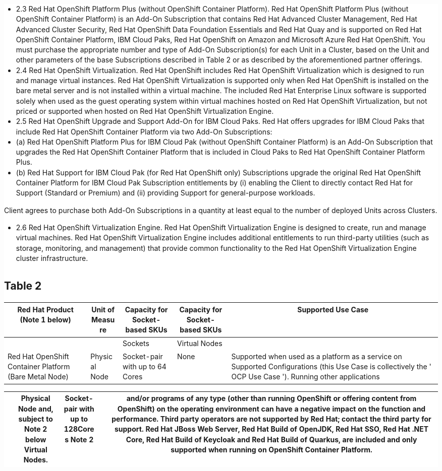 - 2.3 Red  Hat  OpenShift  Platform  Plus  (without  OpenShift  Container  Platform). Red  Hat  OpenShift  Platform  Plus  (without  OpenShift Container Platform) is an Add-On Subscription that contains Red Hat Advanced Cluster Management, Red Hat Advanced Cluster Security, Red Hat OpenShift Data Foundation Essentials and Red Hat Quay and is supported on Red Hat OpenShift Container Platform, IBM Cloud Paks, Red Hat OpenShift on Amazon and Microsoft Azure Red Hat OpenShift.  You must purchase the appropriate number and type of Add-On Subscription(s) for each Unit in a Cluster, based on the Unit and other parameters of the base Subscriptions described in Table 2 or as described by the aforementioned partner offerings.
- 2.4 Red Hat OpenShift Virtualization. Red Hat OpenShift includes Red Hat OpenShift Virtualization which is designed to run and manage virtual instances.  Red Hat OpenShift Virtualization is supported only when Red Hat OpenShift is installed on the bare metal server and is not installed within a virtual machine.  The included Red Hat Enterprise Linux software is supported solely when used as the guest operating system within virtual machines hosted on Red Hat OpenShift Virtualization, but not priced or supported when hosted on Red Hat OpenShift Virtualization Engine.
- 2.5 Red Hat OpenShift Upgrade and Support Add-On for IBM Cloud Paks. Red Hat offers upgrades for IBM Cloud Paks that include Red Hat OpenShift Container Platform via two Add-On Subscriptions:
- (a) Red Hat OpenShift Platform Plus for IBM Cloud Pak (without OpenShift Container Platform) is an Add-On Subscription that upgrades the Red Hat OpenShift Container Platform that is included in Cloud Paks to Red Hat OpenShift Container Platform Plus.
- (b) Red Hat Support for IBM Cloud Pak (for Red Hat OpenShift only) Subscriptions upgrade the original Red Hat OpenShift Container Platform for IBM Cloud Pak Subscription entitlements by (i) enabling the Client to directly contact Red Hat for Support (Standard or Premium) and (ii) providing Support for general-purpose workloads.

Client agrees to purchase both Add-On Subscriptions in a quantity at least equal to the number of deployed Units across Clusters.

- 2.6 Red  Hat  OpenShift  Virtualization  Engine. Red  Hat  OpenShift  Virtualization  Engine  is  designed  to  create,  run  and  manage  virtual machines.  Red Hat OpenShift Virtualization Engine includes additional entitlements to run third-party utilities (such as storage, monitoring, and management) that provide common functionality to the Red Hat OpenShift Virtualization Engine cluster infrastructure.

## Table 2

| Red Hat Product (Note 1 below)                         | Unit of Measure   | Capacity for Socket-based SKUs   | Capacity for Socket-based SKUs   | Supported Use Case                                                                                                                                          |
|--------------------------------------------------------|-------------------|----------------------------------|----------------------------------|-------------------------------------------------------------------------------------------------------------------------------------------------------------|
|                                                        |                   | Sockets                          | Virtual Nodes                    |                                                                                                                                                             |
| Red Hat OpenShift Container Platform (Bare Metal Node) | Physical Node     | Socket-pair with up to 64 Cores  | None                             | Supported when used as a platform as a service on Supported Configurations (this Use Case is collectively the ' OCP Use Case '). Running other applications |

|                                                                                                   | Physical Node and, subject to Note 2 below Virtual Nodes.   | Socket-pair with up to 128Cores Note 2   |                          | and/or programs of any type (other than running OpenShift or offering content from OpenShift) on the operating environment can have a negative impact on the function and performance. Third party operators are not supported by Red Hat; contact the third party for support. Red Hat JBoss Web Server, Red Hat Build of OpenJDK, Red Hat SSO, Red Hat .NET Core, Red Hat Build of Keycloak and Red Hat Build of Quarkus, are included and only supported when running on OpenShift Container Platform.   |
|---------------------------------------------------------------------------------------------------|-------------------------------------------------------------|------------------------------------------|--------------------------|-------------------------------------------------------------------------------------------------------------------------------------------------------------------------------------------------------------------------------------------------------------------------------------------------------------------------------------------------------------------------------------------------------------------------------------------------------------------------------------------------------------|